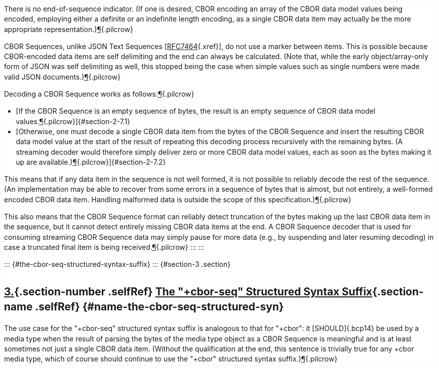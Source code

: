 There is no end-of-sequence indicator. (If one is desired, CBOR encoding
an array of the CBOR data model values being encoded, employing either a
definite or an indefinite length encoding, as a single CBOR data item
may actually be the more appropriate
representation.)[¶](#section-2-4){.pilcrow}

CBOR Sequences, unlike JSON Text Sequences
\[[RFC7464](#RFC7464){.xref}\], do not use a marker between items. This
is possible because CBOR-encoded data items are self delimiting and the
end can always be calculated. (Note that, while the early
object/array-only form of JSON was self delimiting as well, this stopped
being the case when simple values such as single numbers were made valid
JSON documents.)[¶](#section-2-5){.pilcrow}

Decoding a CBOR Sequence works as follows:[¶](#section-2-6){.pilcrow}

-   [If the CBOR Sequence is an empty sequence of bytes, the result is
    an empty sequence of CBOR data model
    values.[¶](#section-2-7.1){.pilcrow}]{#section-2-7.1}
-   [Otherwise, one must decode a single CBOR data item from the bytes
    of the CBOR Sequence and insert the resulting CBOR data model value
    at the start of the result of repeating this decoding process
    recursively with the remaining bytes. (A streaming decoder would
    therefore simply deliver zero or more CBOR data model values, each
    as soon as the bytes making it up are
    available.)[¶](#section-2-7.2){.pilcrow}]{#section-2-7.2}

This means that if any data item in the sequence is not well formed, it
is not possible to reliably decode the rest of the sequence. (An
implementation may be able to recover from some errors in a sequence of
bytes that is almost, but not entirely, a well-formed encoded CBOR data
item. Handling malformed data is outside the scope of this
specification.)[¶](#section-2-8){.pilcrow}

This also means that the CBOR Sequence format can reliably detect
truncation of the bytes making up the last CBOR data item in the
sequence, but it cannot detect entirely missing CBOR data items at the
end. A CBOR Sequence decoder that is used for consuming streaming CBOR
Sequence data may simply pause for more data (e.g., by suspending and
later resuming decoding) in case a truncated final item is being
received.[¶](#section-2-9){.pilcrow}
:::
:::

::: {#the-cbor-seq-structured-syntax-suffix}
::: {#section-3 .section}
## [3.](#section-3){.section-number .selfRef} [The \"+cbor-seq\" Structured Syntax Suffix](#name-the-cbor-seq-structured-syn){.section-name .selfRef} {#name-the-cbor-seq-structured-syn}

The use case for the \"+cbor-seq\" structured syntax suffix is analogous
to that for \"+cbor\": it [SHOULD]{.bcp14} be used by a media type when
the result of parsing the bytes of the media type object as a CBOR
Sequence is meaningful and is at least sometimes not just a single CBOR
data item. (Without the qualification at the end, this sentence is
trivially true for any +cbor media type, which of course should continue
to use the \"+cbor\" structured syntax
suffix.)[¶](#section-3-1){.pilcrow}
